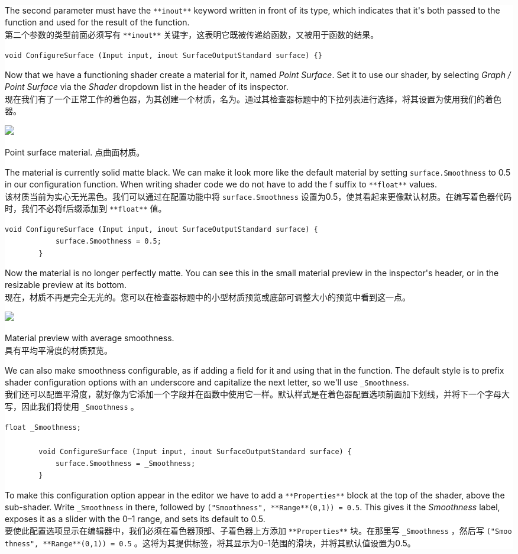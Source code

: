 The second parameter must have the `**inout**` keyword written in front of its type, which indicates that it's both passed to the function and used for the result of the function.  
第二个参数的类型前面必须写有 `**inout**` 关键字，这表明它既被传递给函数，又被用于函数的结果。

```
void ConfigureSurface (Input input, inout SurfaceOutputStandard surface) {}
```

Now that we have a functioning shader create a material for it, named _Point Surface_. Set it to use our shader, by selecting _Graph / Point Surface_ via the _Shader_ dropdown list in the header of its inspector.  
现在我们有了一个正常工作的着色器，为其创建一个材质，名为。通过其检查器标题中的下拉列表进行选择，将其设置为使用我们的着色器。

![](<images/1686829725045.png>)

Point surface material. 点曲面材质。

The material is currently solid matte black. We can make it look more like the default material by setting `surface.Smoothness` to 0.5 in our configuration function. When writing shader code we do not have to add the f suffix to `**float**` values.  
该材质当前为实心无光黑色。我们可以通过在配置功能中将 `surface.Smoothness` 设置为0.5，使其看起来更像默认材质。在编写着色器代码时，我们不必将f后缀添加到 `**float**` 值。

```
void ConfigureSurface (Input input, inout SurfaceOutputStandard surface) {
			surface.Smoothness = 0.5;
		}
```

Now the material is no longer perfectly matte. You can see this in the small material preview in the inspector's header, or in the resizable preview at its bottom.  
现在，材质不再是完全无光的。您可以在检查器标题中的小型材质预览或底部可调整大小的预览中看到这一点。

![](<images/1686829725605.png>)

Material preview with average smoothness.  
具有平均平滑度的材质预览。

We can also make smoothness configurable, as if adding a field for it and using that in the function. The default style is to prefix shader configuration options with an underscore and capitalize the next letter, so we'll use `_Smoothness`.  
我们还可以配置平滑度，就好像为它添加一个字段并在函数中使用它一样。默认样式是在着色器配置选项前面加下划线，并将下一个字母大写，因此我们将使用 `_Smoothness` 。

```
float _Smoothness;

		void ConfigureSurface (Input input, inout SurfaceOutputStandard surface) {
			surface.Smoothness = _Smoothness;
		}
```

To make this configuration option appear in the editor we have to add a `**Properties**` block at the top of the shader, above the sub-shader. Write `_Smoothness` in there, followed by `("Smoothness", **Range**(0,1)) = 0.5`. This gives it the _Smoothness_ label, exposes it as a slider with the 0–1 range, and sets its default to 0.5.  
要使此配置选项显示在编辑器中，我们必须在着色器顶部、子着色器上方添加 `**Properties**` 块。在那里写 `_Smoothness` ，然后写 `("Smoothness", **Range**(0,1)) = 0.5` 。这将为其提供标签，将其显示为0–1范围的滑块，并将其默认值设置为0.5。

